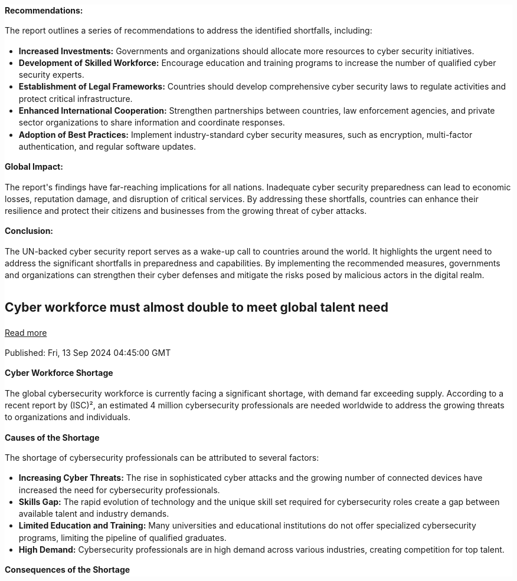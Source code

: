 **Recommendations:**

The report outlines a series of recommendations to address the identified shortfalls, including:

* **Increased Investments:** Governments and organizations should allocate more resources to cyber security initiatives.
* **Development of Skilled Workforce:** Encourage education and training programs to increase the number of qualified cyber security experts.
* **Establishment of Legal Frameworks:** Countries should develop comprehensive cyber security laws to regulate activities and protect critical infrastructure.
* **Enhanced International Cooperation:** Strengthen partnerships between countries, law enforcement agencies, and private sector organizations to share information and coordinate responses.
* **Adoption of Best Practices:** Implement industry-standard cyber security measures, such as encryption, multi-factor authentication, and regular software updates.

**Global Impact:**

The report's findings have far-reaching implications for all nations. Inadequate cyber security preparedness can lead to economic losses, reputation damage, and disruption of critical services. By addressing these shortfalls, countries can enhance their resilience and protect their citizens and businesses from the growing threat of cyber attacks.

**Conclusion:**

The UN-backed cyber security report serves as a wake-up call to countries around the world. It highlights the urgent need to address the significant shortfalls in preparedness and capabilities. By implementing the recommended measures, governments and organizations can strengthen their cyber defenses and mitigate the risks posed by malicious actors in the digital realm.

## Cyber workforce must almost double to meet global talent need
[Read more](https://www.computerweekly.com/news/366610264/Cyber-workforce-must-almost-double-to-meet-global-talent-need)

Published: Fri, 13 Sep 2024 04:45:00 GMT

**Cyber Workforce Shortage**

The global cybersecurity workforce is currently facing a significant shortage, with demand far exceeding supply. According to a recent report by (ISC)², an estimated 4 million cybersecurity professionals are needed worldwide to address the growing threats to organizations and individuals.

**Causes of the Shortage**

The shortage of cybersecurity professionals can be attributed to several factors:

* **Increasing Cyber Threats:** The rise in sophisticated cyber attacks and the growing number of connected devices have increased the need for cybersecurity professionals.
* **Skills Gap:** The rapid evolution of technology and the unique skill set required for cybersecurity roles create a gap between available talent and industry demands.
* **Limited Education and Training:** Many universities and educational institutions do not offer specialized cybersecurity programs, limiting the pipeline of qualified graduates.
* **High Demand:** Cybersecurity professionals are in high demand across various industries, creating competition for top talent.

**Consequences of the Shortage**
